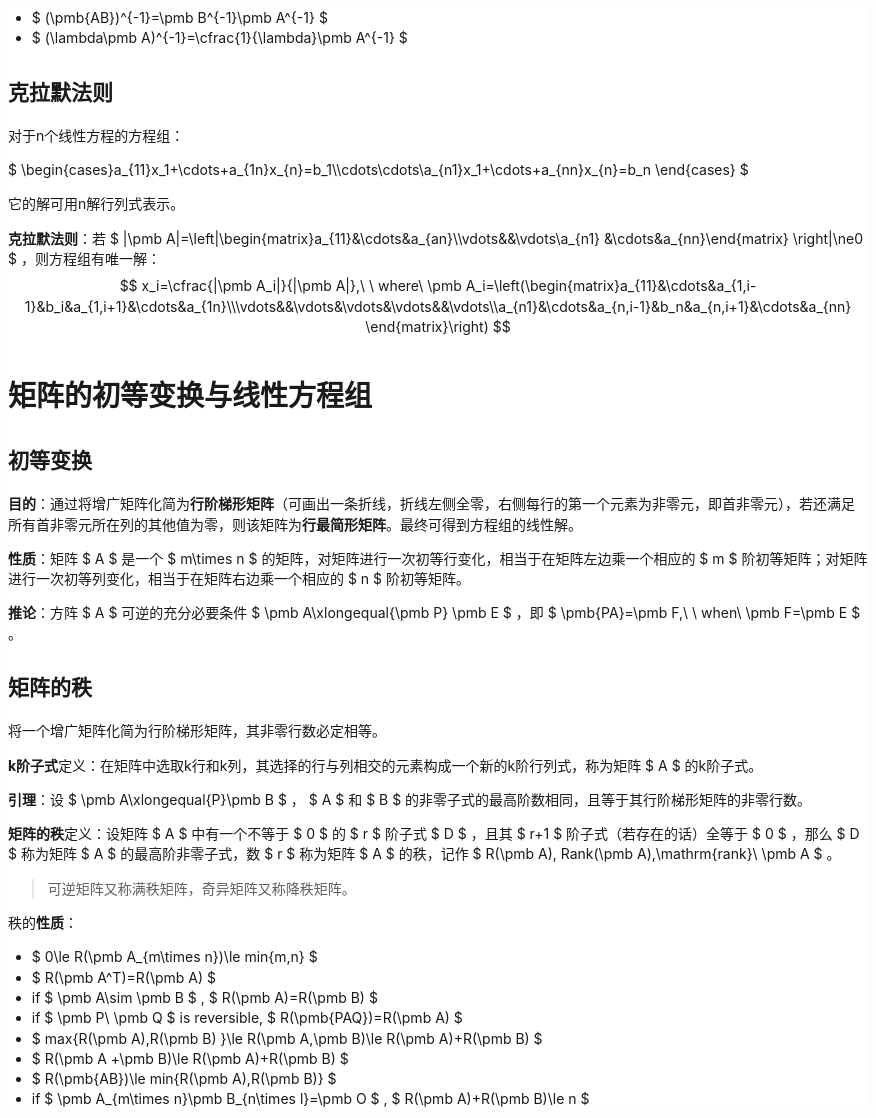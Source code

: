 -    $ (\pmb{AB})^{-1}=\pmb B^{-1}\pmb A^{-1} $ 
-    $ (\lambda\pmb A)^{-1}=\cfrac{1}{\lambda}\pmb A^{-1} $ 

## 克拉默法则

对于n个线性方程的方程组：

 $ \begin{cases}a_{11}x_1+\cdots+a_{1n}x_{n}=b_1\\\cdots\cdots\\a_{n1}x_1+\cdots+a_{nn}x_{n}=b_n \end{cases} $ 

它的解可用n解行列式表示。

**克拉默法则**：若 $ |\pmb A|=\left|\begin{matrix}a_{11}&\cdots&a_{an}\\\vdots&&\vdots\\a_{n1} &\cdots&a_{nn}\end{matrix} \right|\ne0 $ ，则方程组有唯一解：
$$
x_i=\cfrac{|\pmb A_i|}{|\pmb A|},\ \ where\ \pmb A_i=\left(\begin{matrix}a_{11}&\cdots&a_{1,i-1}&b_i&a_{1,i+1}&\cdots&a_{1n}\\\vdots&&\vdots&\vdots&\vdots&&\vdots\\a_{n1}&\cdots&a_{n,i-1}&b_n&a_{n,i+1}&\cdots&a_{nn}   \end{matrix}\right)
$$


# 矩阵的初等变换与线性方程组

## 初等变换

**目的**：通过将增广矩阵化简为**行阶梯形矩阵**（可画出一条折线，折线左侧全零，右侧每行的第一个元素为非零元，即首非零元），若还满足所有首非零元所在列的其他值为零，则该矩阵为**行最简形矩阵**。最终可得到方程组的线性解。

**性质**：矩阵 $ A $ 是一个 $ m\times n $ 的矩阵，对矩阵进行一次初等行变化，相当于在矩阵左边乘一个相应的 $ m $ 阶初等矩阵；对矩阵进行一次初等列变化，相当于在矩阵右边乘一个相应的 $ n $ 阶初等矩阵。

**推论**：方阵 $ A $ 可逆的充分必要条件 $ \pmb A\xlongequal{\pmb P} \pmb E  $ ，即 $ \pmb{PA}=\pmb F,\ \ when\ \pmb F=\pmb E $ 。

## 矩阵的秩

将一个增广矩阵化简为行阶梯形矩阵，其非零行数必定相等。

**k阶子式**定义：在矩阵中选取k行和k列，其选择的行与列相交的元素构成一个新的k阶行列式，称为矩阵 $ A $ 的k阶子式。

**引理**：设 $ \pmb A\xlongequal{P}\pmb B $ ， $ A $ 和 $ B $ 的非零子式的最高阶数相同，且等于其行阶梯形矩阵的非零行数。

**矩阵的秩**定义：设矩阵 $ A $ 中有一个不等于 $ 0 $ 的 $ r $ 阶子式 $ D $ ，且其 $ r+1 $ 阶子式（若存在的话）全等于 $ 0 $ ，那么 $ D $ 称为矩阵 $ A $ 的最高阶非零子式，数 $ r $ 称为矩阵 $ A $ 的秩，记作 $ R(\pmb A), Rank(\pmb A),\mathrm{rank}\ \pmb A $ 。

>   可逆矩阵又称满秩矩阵，奇异矩阵又称降秩矩阵。

秩的**性质**：

-    $ 0\le R(\pmb A_{m\times n})\le min\{m,n\} $ 
-    $ R(\pmb A^T)=R(\pmb A) $ 
-   if  $ \pmb A\sim \pmb B $ ,  $ R(\pmb A)=R(\pmb B) $ 
-   if  $ \pmb P\ \pmb Q $  is reversible,  $ R(\pmb{PAQ})=R(\pmb A) $ 
-    $ max\{R(\pmb A),R(\pmb B) \}\le R(\pmb A,\pmb B)\le R(\pmb A)+R(\pmb B) $ 
-    $ R(\pmb A +\pmb B)\le R(\pmb A)+R(\pmb B) $ 
-    $ R(\pmb{AB})\le min\{R(\pmb A),R(\pmb B)\} $ 
-   if  $ \pmb A_{m\times n}\pmb B_{n\times l}=\pmb O $ ,  $ R(\pmb A)+R(\pmb B)\le n $ 
